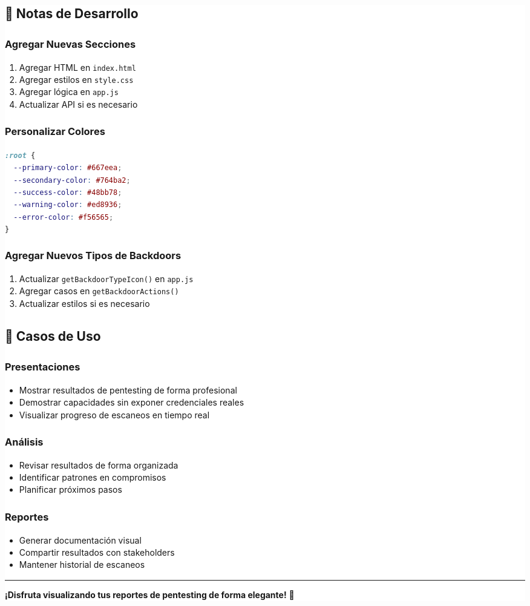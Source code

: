 ## 📝 Notas de Desarrollo

### **Agregar Nuevas Secciones**
1. Agregar HTML en `index.html`
2. Agregar estilos en `style.css`
3. Agregar lógica en `app.js`
4. Actualizar API si es necesario

### **Personalizar Colores**
```css
:root {
  --primary-color: #667eea;
  --secondary-color: #764ba2;
  --success-color: #48bb78;
  --warning-color: #ed8936;
  --error-color: #f56565;
}
```

### **Agregar Nuevos Tipos de Backdoors**
1. Actualizar `getBackdoorTypeIcon()` en `app.js`
2. Agregar casos en `getBackdoorActions()`
3. Actualizar estilos si es necesario

## 🎯 Casos de Uso

### **Presentaciones**
- Mostrar resultados de pentesting de forma profesional
- Demostrar capacidades sin exponer credenciales reales
- Visualizar progreso de escaneos en tiempo real

### **Análisis**
- Revisar resultados de forma organizada
- Identificar patrones en compromisos
- Planificar próximos pasos

### **Reportes**
- Generar documentación visual
- Compartir resultados con stakeholders
- Mantener historial de escaneos

---

**¡Disfruta visualizando tus reportes de pentesting de forma elegante!** 🎉
